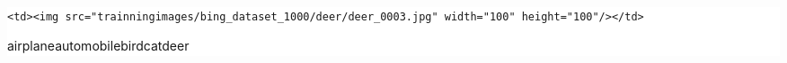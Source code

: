     <td><img src="trainningimages/bing_dataset_1000/deer/deer_0003.jpg" width="100" height="100"/></td>
  </tr>
  <tr align="center">
    <td>airplane</td><td>automobile</td><td>bird</td><td>cat</td><td>deer</td>
  </tr>
  <tr>